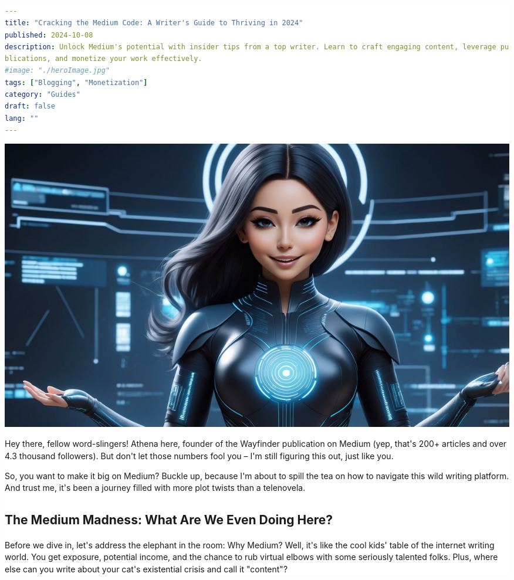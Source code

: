 ```yaml
---
title: "Cracking the Medium Code: A Writer's Guide to Thriving in 2024"
published: 2024-10-08
description: Unlock Medium's potential with insider tips from a top writer. Learn to craft engaging content, leverage publications, and monetize your work effectively.
#image: "./heroImage.jpg"
tags: ["Blogging", "Monetization"]
category: "Guides"
draft: false
lang: ""
---
```


![Hero Image](./heroImage.jpg)

Hey there, fellow word-slingers! Athena here, founder of the Wayfinder publication on Medium (yep, that's 200+ articles and over 4.3 thousand followers). But don't let those numbers fool you – I'm still figuring this out, just like you.

So, you want to make it big on Medium? Buckle up, because I'm about to spill the tea on how to navigate this wild writing platform. And trust me, it's been a journey filled with more plot twists than a telenovela.


## The Medium Madness: What Are We Even Doing Here?

Before we dive in, let's address the elephant in the room: Why Medium? Well, it's like the cool kids' table of the internet writing world. You get exposure, potential income, and the chance to rub virtual elbows with some seriously talented folks. Plus, where else can you write about your cat's existential crisis and call it "content"?

